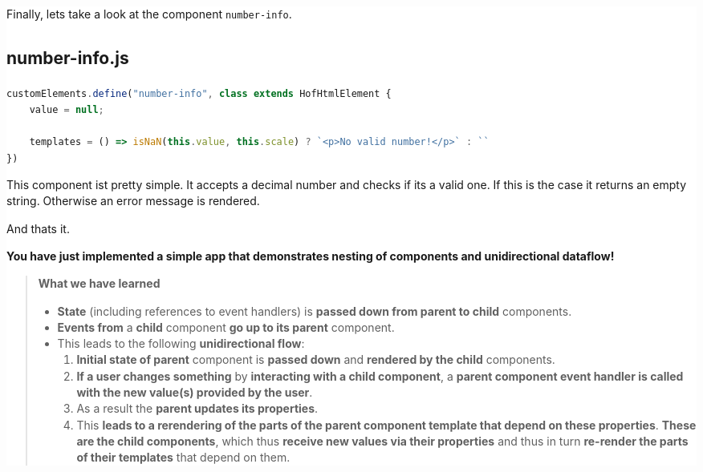 Finally, lets take a look at the component `number-info`.

## number-info.js
        
```js
customElements.define("number-info", class extends HofHtmlElement {
    value = null;

    templates = () => isNaN(this.value, this.scale) ? `<p>No valid number!</p>` : ``
})
```

This component ist pretty simple. It accepts a decimal number and checks if its a valid one. If this is the case it returns an empty string. Otherwise an error message is rendered.

And thats it.

**You have just implemented a simple app that demonstrates nesting of components and unidirectional dataflow!**

> **What we have learned**
> - **State** (including references to event handlers) is **passed down from parent to child** components.
> - **Events from** a **child** component **go up to its parent** component.
> - This leads to the following **unidirectional flow**:
>   1. **Initial state of parent** component is **passed down** and **rendered by the child** components.
>   2. **If a user changes something** by **interacting with a child component**, a **parent component event handler is called with the new value(s) provided by the user**.
>   3. As a result the **parent updates its properties**.
>   4. This **leads to a rerendering of the parts of the parent component template that depend on these properties**. **These are the child components**, which thus **receive new values via their properties** and thus in turn **re-render the parts of their templates** that depend on them.
